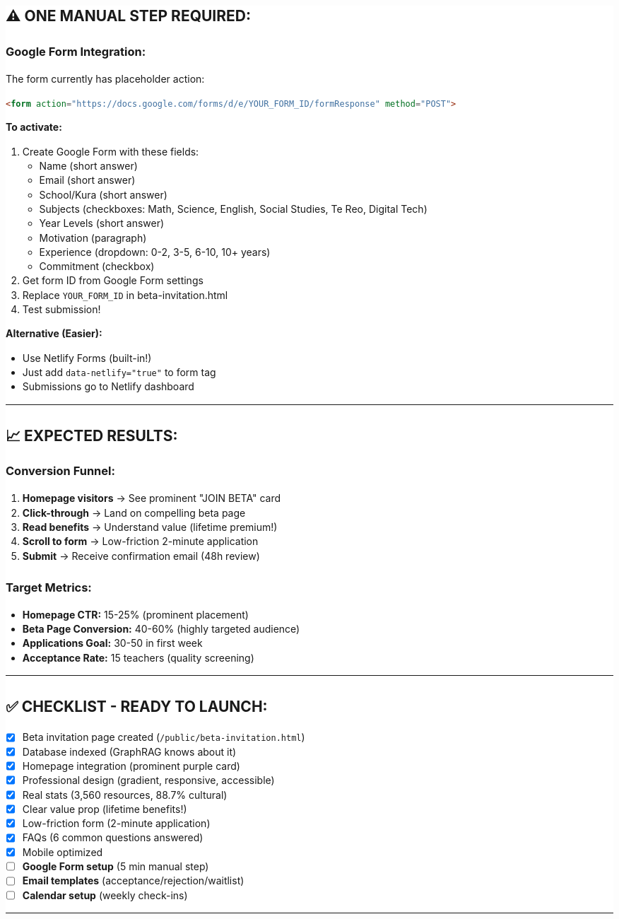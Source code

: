 
## ⚠️ **ONE MANUAL STEP REQUIRED:**

### **Google Form Integration:**

The form currently has placeholder action:
```html
<form action="https://docs.google.com/forms/d/e/YOUR_FORM_ID/formResponse" method="POST">
```

**To activate:**
1. Create Google Form with these fields:
   - Name (short answer)
   - Email (short answer)
   - School/Kura (short answer)
   - Subjects (checkboxes: Math, Science, English, Social Studies, Te Reo, Digital Tech)
   - Year Levels (short answer)
   - Motivation (paragraph)
   - Experience (dropdown: 0-2, 3-5, 6-10, 10+ years)
   - Commitment (checkbox)
2. Get form ID from Google Form settings
3. Replace `YOUR_FORM_ID` in beta-invitation.html
4. Test submission!

**Alternative (Easier):** 
- Use Netlify Forms (built-in!)
- Just add `data-netlify="true"` to form tag
- Submissions go to Netlify dashboard

---

## 📈 **EXPECTED RESULTS:**

### **Conversion Funnel:**
1. **Homepage visitors** → See prominent "JOIN BETA" card
2. **Click-through** → Land on compelling beta page
3. **Read benefits** → Understand value (lifetime premium!)
4. **Scroll to form** → Low-friction 2-minute application
5. **Submit** → Receive confirmation email (48h review)

### **Target Metrics:**
- **Homepage CTR:** 15-25% (prominent placement)
- **Beta Page Conversion:** 40-60% (highly targeted audience)
- **Applications Goal:** 30-50 in first week
- **Acceptance Rate:** 15 teachers (quality screening)

---

## ✅ **CHECKLIST - READY TO LAUNCH:**

- [x] Beta invitation page created (`/public/beta-invitation.html`)
- [x] Database indexed (GraphRAG knows about it)
- [x] Homepage integration (prominent purple card)
- [x] Professional design (gradient, responsive, accessible)
- [x] Real stats (3,560 resources, 88.7% cultural)
- [x] Clear value prop (lifetime benefits!)
- [x] Low-friction form (2-minute application)
- [x] FAQs (6 common questions answered)
- [x] Mobile optimized
- [ ] **Google Form setup** (5 min manual step)
- [ ] **Email templates** (acceptance/rejection/waitlist)
- [ ] **Calendar setup** (weekly check-ins)

---